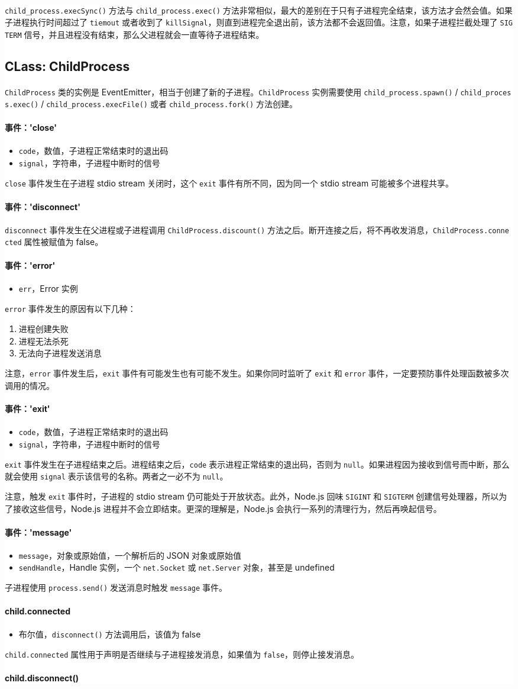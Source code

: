 `child_process.execSync()` 方法与 `child_process.exec()` 方法非常相似，最大的差别在于只有子进程完全结束，该方法才会然会值。如果子进程执行时间超过了 `tiemout` 或者收到了 `killSignal`，则直到进程完全退出前，该方法都不会返回值。注意，如果子进程拦截处理了 `SIGTERM` 信号，并且进程没有结束，那么父进程就会一直等待子进程结束。

## CLass: ChildProcess

`ChildProcess` 类的实例是 EventEmitter，相当于创建了新的子进程。`ChildProcess` 实例需要使用 `child_process.spawn()` / `child_process.exec()` / `child_process.execFile()` 或者 `child_process.fork()` 方法创建。

#### 事件：'close'

- `code`，数值，子进程正常结束时的退出码
- `signal`，字符串，子进程中断时的信号

`close` 事件发生在子进程 stdio stream 关闭时，这个 `exit` 事件有所不同，因为同一个 stdio stream 可能被多个进程共享。

#### 事件：'disconnect'

`disconnect` 事件发生在父进程或子进程调用 `ChildProcess.discount()` 方法之后。断开连接之后，将不再收发消息，`ChildProcess.connected` 属性被赋值为 false。

#### 事件：'error'

- `err`，Error 实例

`error` 事件发生的原因有以下几种：

1. 进程创建失败
2. 进程无法杀死
3. 无法向子进程发送消息

注意，`error` 事件发生后，`exit` 事件有可能发生也有可能不发生。如果你同时监听了 `exit` 和 `error` 事件，一定要预防事件处理函数被多次调用的情况。

#### 事件：'exit'

- `code`，数值，子进程正常结束时的退出码
- `signal`，字符串，子进程中断时的信号

`exit` 事件发生在子进程结束之后。进程结束之后，`code` 表示进程正常结束的退出码，否则为 `null`。如果进程因为接收到信号而中断，那么就会使用 `signal` 表示该信号的名称。两者之一必不为 `null`。

注意，触发 `exit` 事件时，子进程的 stdio stream 仍可能处于开放状态。此外，Node.js 回味 `SIGINT` 和 `SIGTERM` 创建信号处理器，所以为了接收这些信号，Node.js 进程并不会立即结束。更深的理解是，Node.js 会执行一系列的清理行为，然后再唤起信号。

#### 事件：'message'

- `message`，对象或原始值，一个解析后的 JSON 对象或原始值
- `sendHandle`，Handle 实例，一个 `net.Socket` 或 `net.Server` 对象，甚至是 undefined

子进程使用 `process.send()` 发送消息时触发 `message` 事件。

#### child.connected

- 布尔值，`disconnect()` 方法调用后，该值为 false

`child.connected` 属性用于声明是否继续与子进程接发消息，如果值为 `false`，则停止接发消息。

#### child.disconnect()
